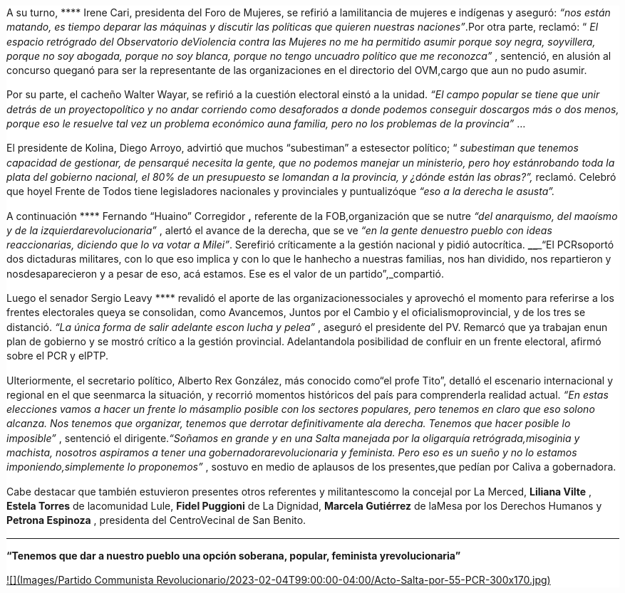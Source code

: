 A su turno, **** Irene Cari, presidenta del Foro de Mujeres, se refirió a lamilitancia de mujeres e indígenas y aseguró: _“nos están matando, es tiempo deparar las máquinas y discutir las políticas que quieren nuestras naciones”_.Por otra parte, reclamó: “ _El espacio retrógrado del Observatorio deViolencia contra las Mujeres no me ha permitido asumir porque soy negra, soyvillera, porque no soy abogada, porque no soy blanca, porque no tengo uncuadro político que me reconozca”_ , sentenció, en alusión al concurso queganó para ser la representante de las organizaciones en el directorio del OVM,cargo que aun no pudo asumir.

Por su parte, el cacheño Walter Wayar, se refirió a la cuestión electoral einstó a la unidad. _“El campo popular se tiene que unir detrás de un proyectopolítico y no andar corriendo como desaforados a donde podemos conseguir doscargos más o dos menos, porque eso le resuelve tal vez un problema económico auna familia, pero no los problemas de la provincia”_ …

El presidente de Kolina, Diego Arroyo, advirtió que muchos “subestiman” a estesector político; “ _subestiman que tenemos capacidad de gestionar, de pensarqué necesita la gente, que no podemos manejar un ministerio, pero hoy estánrobando toda la plata del gobierno nacional, el 80% de un presupuesto se lomandan a la provincia, y ¿dónde están las obras?”,_ reclamó. Celebró que hoyel Frente de Todos tiene legisladores nacionales y provinciales y puntualizóque _“eso a la derecha le asusta”._

A continuación **** Fernando “Huaino” Corregidor **,** referente de la FOB,organización que se nutre _“del anarquismo, del maoísmo y de la izquierdarevolucionaria”_ , alertó el avance de la derecha, que se ve _“en la gente denuestro pueblo con ideas reaccionarias, diciendo que lo va votar a Milei”_. Serefirió críticamente a la gestión nacional y pidió autocrítica. **__**_“El PCRsoportó dos dictaduras militares, con lo que eso implica y con lo que le hanhecho a nuestras familias, nos han dividido, nos repartieron y nosdesaparecieron y a pesar de eso, acá estamos. Ese es el valor de un partido”,_compartió.

Luego el senador Sergio Leavy **** revalidó el aporte de las organizacionessociales y aprovechó el momento para referirse a los frentes electorales queya se consolidan, como Avancemos, Juntos por el Cambio y el oficialismoprovincial, y de los tres se distanció. _“La única forma de salir adelante escon lucha y pelea”_ , aseguró el presidente del PV. Remarcó que ya trabajan enun plan de gobierno y se mostró crítico a la gestión provincial. Adelantandola posibilidad de confluir en un frente electoral, afirmó sobre el PCR y elPTP.

Ulteriormente, el secretario político, Alberto Rex González, más conocido como“el profe Tito”, detalló el escenario internacional y regional en el que seenmarca la situación, y recorrió momentos históricos del país para comprenderla realidad actual. _“En estas elecciones vamos a hacer un frente lo másamplio posible con los sectores populares, pero tenemos en claro que eso solono alcanza. Nos tenemos que organizar, tenemos que derrotar definitivamente ala derecha. Tenemos que hacer posible lo imposible”_ , sentenció el dirigente._“Soñamos en grande y en una Salta manejada por la oligarquía retrógrada,misoginia y machista, nosotros aspiramos a tener una gobernadorarevolucionaria y feminista. Pero eso es un sueño y no lo estamos imponiendo,simplemente lo proponemos”_ , sostuvo en medio de aplausos de los presentes,que pedían por Caliva a gobernadora.

Cabe destacar que también estuvieron presentes otros referentes y militantescomo la concejal por La Merced, **Liliana Vilte** , **Estela Torres** de lacomunidad Lule, **Fidel Puggioni** de La Dignidad, **Marcela Gutiérrez** de laMesa por los Derechos Humanos y **Petrona Espinoza** , presidenta del CentroVecinal de San Benito.

****

**“Tenemos que dar a nuestro pueblo una opción soberana, popular, feminista yrevolucionaria”**

[![](Images/Partido Communista Revolucionario/2023-02-04T99:00:00-04:00/Acto-Salta-por-55-PCR-300x170.jpg)](http://pcr.org.ar/nota/en-salta-el-pcr-conmemoro-su-aniversario-55/acto-salta-por-55-pcr/)
